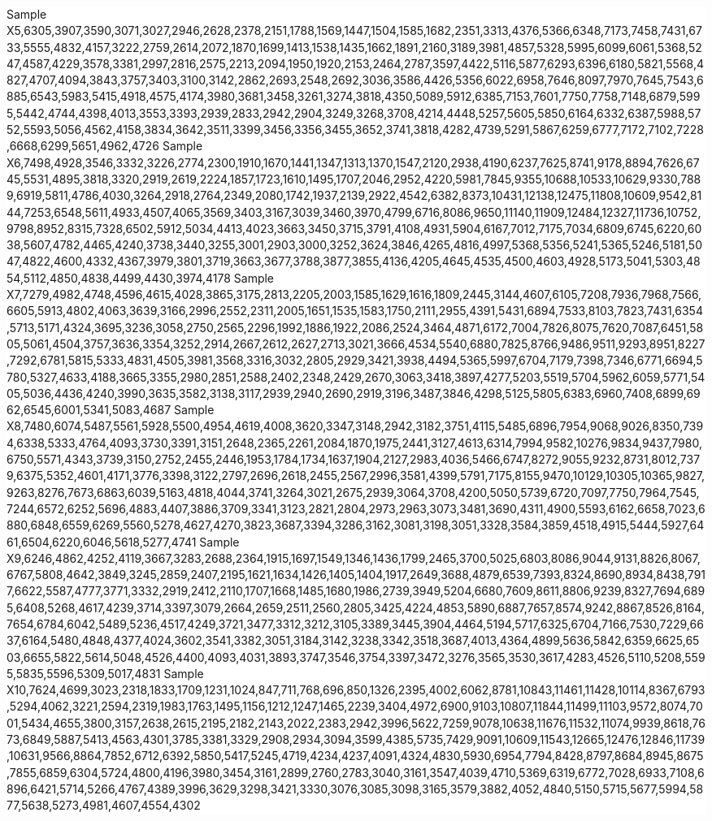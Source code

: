 Sample X5,6305,3907,3590,3071,3027,2946,2628,2378,2151,1788,1569,1447,1504,1585,1682,2351,3313,4376,5366,6348,7173,7458,7431,6733,5555,4832,4157,3222,2759,2614,2072,1870,1699,1413,1538,1435,1662,1891,2160,3189,3981,4857,5328,5995,6099,6061,5368,5247,4587,4229,3578,3381,2997,2816,2575,2213,2094,1950,1920,2153,2464,2787,3597,4422,5116,5877,6293,6396,6180,5821,5568,4827,4707,4094,3843,3757,3403,3100,3142,2862,2693,2548,2692,3036,3586,4426,5356,6022,6958,7646,8097,7970,7645,7543,6885,6543,5983,5415,4918,4575,4174,3980,3681,3458,3261,3274,3818,4350,5089,5912,6385,7153,7601,7750,7758,7148,6879,5995,5442,4744,4398,4013,3553,3393,2939,2833,2942,2904,3249,3268,3708,4214,4448,5257,5605,5850,6164,6332,6387,5988,5752,5593,5056,4562,4158,3834,3642,3511,3399,3456,3356,3455,3652,3741,3818,4282,4739,5291,5867,6259,6777,7172,7102,7228,6668,6299,5651,4962,4726
Sample X6,7498,4928,3546,3332,3226,2774,2300,1910,1670,1441,1347,1313,1370,1547,2120,2938,4190,6237,7625,8741,9178,8894,7626,6745,5531,4895,3818,3320,2919,2619,2224,1857,1723,1610,1495,1707,2046,2952,4220,5981,7845,9355,10688,10533,10629,9330,7889,6919,5811,4786,4030,3264,2918,2764,2349,2080,1742,1937,2139,2922,4542,6382,8373,10431,12138,12475,11808,10609,9542,8144,7253,6548,5611,4933,4507,4065,3569,3403,3167,3039,3460,3970,4799,6716,8086,9650,11140,11909,12484,12327,11736,10752,9798,8952,8315,7328,6502,5912,5034,4413,4023,3663,3450,3715,3791,4108,4931,5904,6167,7012,7175,7034,6809,6745,6220,6038,5607,4782,4465,4240,3738,3440,3255,3001,2903,3000,3252,3624,3846,4265,4816,4997,5368,5356,5241,5365,5246,5181,5047,4822,4600,4332,4367,3979,3801,3719,3663,3677,3788,3877,3855,4136,4205,4645,4535,4500,4603,4928,5173,5041,5303,4854,5112,4850,4838,4499,4430,3974,4178
Sample X7,7279,4982,4748,4596,4615,4028,3865,3175,2813,2205,2003,1585,1629,1616,1809,2445,3144,4607,6105,7208,7936,7968,7566,6605,5913,4802,4063,3639,3166,2996,2552,2311,2005,1651,1535,1583,1750,2111,2955,4391,5431,6894,7533,8103,7823,7431,6354,5713,5171,4324,3695,3236,3058,2750,2565,2296,1992,1886,1922,2086,2524,3464,4871,6172,7004,7826,8075,7620,7087,6451,5805,5061,4504,3757,3636,3354,3252,2914,2667,2612,2627,2713,3021,3666,4534,5540,6880,7825,8766,9486,9511,9293,8951,8227,7292,6781,5815,5333,4831,4505,3981,3568,3316,3032,2805,2929,3421,3938,4494,5365,5997,6704,7179,7398,7346,6771,6694,5780,5327,4633,4188,3665,3355,2980,2851,2588,2402,2348,2429,2670,3063,3418,3897,4277,5203,5519,5704,5962,6059,5771,5405,5036,4436,4240,3990,3635,3582,3138,3117,2939,2940,2690,2919,3196,3487,3846,4298,5125,5805,6383,6960,7408,6899,6962,6545,6001,5341,5083,4687
Sample X8,7480,6074,5487,5561,5928,5500,4954,4619,4008,3620,3347,3148,2942,3182,3751,4115,5485,6896,7954,9068,9026,8350,7394,6338,5333,4764,4093,3730,3391,3151,2648,2365,2261,2084,1870,1975,2441,3127,4613,6314,7994,9582,10276,9834,9437,7980,6750,5571,4343,3739,3150,2752,2455,2446,1953,1784,1734,1637,1904,2127,2983,4036,5466,6747,8272,9055,9232,8731,8012,7379,6375,5352,4601,4171,3776,3398,3122,2797,2696,2618,2455,2567,2996,3581,4399,5791,7175,8155,9470,10129,10305,10365,9827,9263,8276,7673,6863,6039,5163,4818,4044,3741,3264,3021,2675,2939,3064,3708,4200,5050,5739,6720,7097,7750,7964,7545,7244,6572,6252,5696,4883,4407,3886,3709,3341,3123,2821,2804,2973,2963,3073,3481,3690,4311,4900,5593,6162,6658,7023,6880,6848,6559,6269,5560,5278,4627,4270,3823,3687,3394,3286,3162,3081,3198,3051,3328,3584,3859,4518,4915,5444,5927,6461,6504,6220,6046,5618,5277,4741
Sample X9,6246,4862,4252,4119,3667,3283,2688,2364,1915,1697,1549,1346,1436,1799,2465,3700,5025,6803,8086,9044,9131,8826,8067,6767,5808,4642,3849,3245,2859,2407,2195,1621,1634,1426,1405,1404,1917,2649,3688,4879,6539,7393,8324,8690,8934,8438,7917,6622,5587,4777,3771,3332,2919,2412,2110,1707,1668,1485,1680,1986,2739,3949,5204,6680,7609,8611,8806,9239,8327,7694,6895,6408,5268,4617,4239,3714,3397,3079,2664,2659,2511,2560,2805,3425,4224,4853,5890,6887,7657,8574,9242,8867,8526,8164,7654,6784,6042,5489,5236,4517,4249,3721,3477,3312,3212,3105,3389,3445,3904,4464,5194,5717,6325,6704,7166,7530,7229,6637,6164,5480,4848,4377,4024,3602,3541,3382,3051,3184,3142,3238,3342,3518,3687,4013,4364,4899,5636,5842,6359,6625,6503,6655,5822,5614,5048,4526,4400,4093,4031,3893,3747,3546,3754,3397,3472,3276,3565,3530,3617,4283,4526,5110,5208,5595,5835,5596,5309,5017,4831
Sample X10,7624,4699,3023,2318,1833,1709,1231,1024,847,711,768,696,850,1326,2395,4002,6062,8781,10843,11461,11428,10114,8367,6793,5294,4062,3221,2594,2319,1983,1763,1495,1156,1212,1247,1465,2239,3404,4972,6900,9103,10807,11844,11499,11103,9572,8074,7001,5434,4655,3800,3157,2638,2615,2195,2182,2143,2022,2383,2942,3996,5622,7259,9078,10638,11676,11532,11074,9939,8618,7673,6849,5887,5413,4563,4301,3785,3381,3329,2908,2934,3094,3599,4385,5735,7429,9091,10609,11543,12665,12476,12846,11739,10631,9566,8864,7852,6712,6392,5850,5417,5245,4719,4234,4237,4091,4324,4830,5930,6954,7794,8428,8797,8684,8945,8675,7855,6859,6304,5724,4800,4196,3980,3454,3161,2899,2760,2783,3040,3161,3547,4039,4710,5369,6319,6772,7028,6933,7108,6896,6421,5714,5266,4767,4389,3996,3629,3298,3421,3330,3076,3085,3098,3165,3579,3882,4052,4840,5150,5715,5677,5994,5877,5638,5273,4981,4607,4554,4302